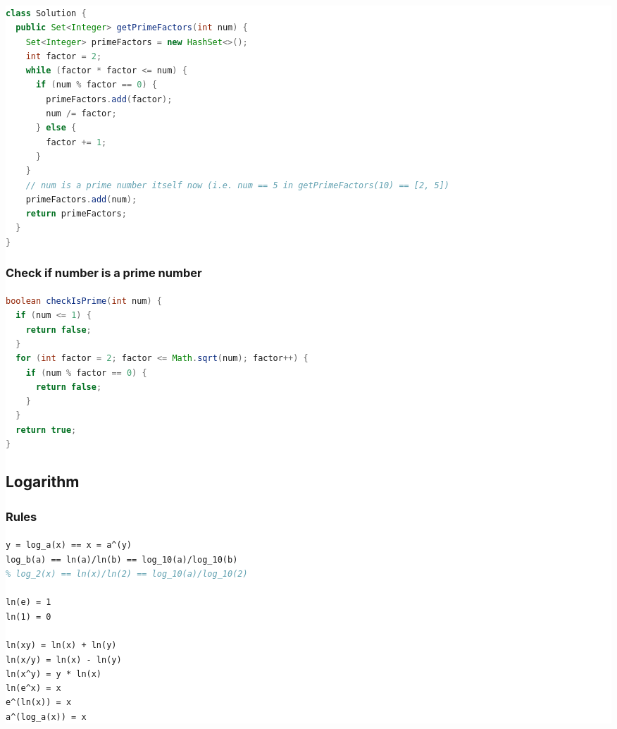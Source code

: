 ```java
class Solution {
  public Set<Integer> getPrimeFactors(int num) {
    Set<Integer> primeFactors = new HashSet<>();
    int factor = 2;
    while (factor * factor <= num) {
      if (num % factor == 0) {
        primeFactors.add(factor);
        num /= factor;
      } else {
        factor += 1;
      }
    }
    // num is a prime number itself now (i.e. num == 5 in getPrimeFactors(10) == [2, 5])
    primeFactors.add(num);
    return primeFactors;
  }
}
```

### Check if number is a prime number

```java
boolean checkIsPrime(int num) {
  if (num <= 1) {
    return false;
  }
  for (int factor = 2; factor <= Math.sqrt(num); factor++) {
    if (num % factor == 0) {
      return false;
    }
  }
  return true;
}
```

## Logarithm

### Rules

```tex
y = log_a(x) == x = a^(y)
log_b(a) == ln(a)/ln(b) == log_10(a)/log_10(b)
% log_2(x) == ln(x)/ln(2) == log_10(a)/log_10(2)

ln(e) = 1
ln(1) = 0

ln(xy) = ln(x) + ln(y)
ln(x/y) = ln(x) - ln(y)
ln(x^y) = y * ln(x)
ln(e^x) = x
e^(ln(x)) = x
a^(log_a(x)) = x
```

